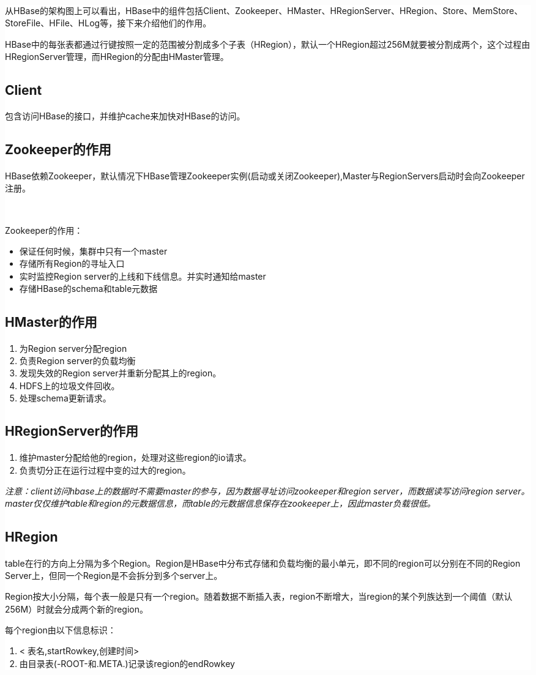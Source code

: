 <p>从HBase的架构图上可以看出，HBase中的组件包括Client、Zookeeper、HMaster、HRegionServer、HRegion、Store、MemStore、StoreFile、HFile、HLog等，接下来介绍他们的作用。</p>

<p>HBase中的每张表都通过行键按照一定的范围被分割成多个子表（HRegion），默认一个HRegion超过256M就要被分割成两个，这个过程由HRegionServer管理，而HRegion的分配由HMaster管理。</p>

<h2 id="client"><a target="_blank"></a>Client</h2>

<p>包含访问HBase的接口，并维护cache来加快对HBase的访问。</p>

<h2 id="zookeeper的作用"><a target="_blank"></a>Zookeeper的作用</h2>

<p>HBase依赖Zookeeper，默认情况下HBase管理Zookeeper实例(启动或关闭Zookeeper),Master与RegionServers启动时会向Zookeeper注册。</p>

<p><img src="http://i.imgur.com/5tqPWmW.jpg" alt="" title=""></p>

<p>Zookeeper的作用：</p>

<ul>
<li>保证任何时候，集群中只有一个master</li>
<li>存储所有Region的寻址入口</li>
<li>实时监控Region server的上线和下线信息。并实时通知给master</li>
<li>存储HBase的schema和table元数据</li>
</ul>

<h2 id="hmaster的作用"><a target="_blank"></a>HMaster的作用</h2>

<ol>
<li>为Region server分配region</li>
<li>负责Region server的负载均衡</li>
<li>发现失效的Region server并重新分配其上的region。</li>
<li>HDFS上的垃圾文件回收。</li>
<li>处理schema更新请求。</li>
</ol>

<h2 id="hregionserver的作用"><a target="_blank"></a>HRegionServer的作用</h2>

<ol>
<li>维护master分配给他的region，处理对这些region的io请求。</li>
<li>负责切分正在运行过程中变的过大的region。</li>
</ol>

<p><em>注意：client访问hbase上的数据时不需要master的参与，因为数据寻址访问zookeeper和region server，而数据读写访问region server。master仅仅维护table和region的元数据信息，而table的元数据信息保存在zookeeper上，因此master负载很低。</em></p>

<h2 id="hregion"><a target="_blank"></a>HRegion</h2>

<p>table在行的方向上分隔为多个Region。Region是HBase中分布式存储和负载均衡的最小单元，即不同的region可以分别在不同的Region Server上，但同一个Region是不会拆分到多个server上。</p>

<p>Region按大小分隔，每个表一般是只有一个region。随着数据不断插入表，region不断增大，当region的某个列族达到一个阈值（默认256M）时就会分成两个新的region。</p>

<p>每个region由以下信息标识：        </p>

<ol>
<li>&lt; 表名,startRowkey,创建时间&gt;</li>
<li>由目录表(-ROOT-和.META.)记录该region的endRowkey</li>
</ol>
